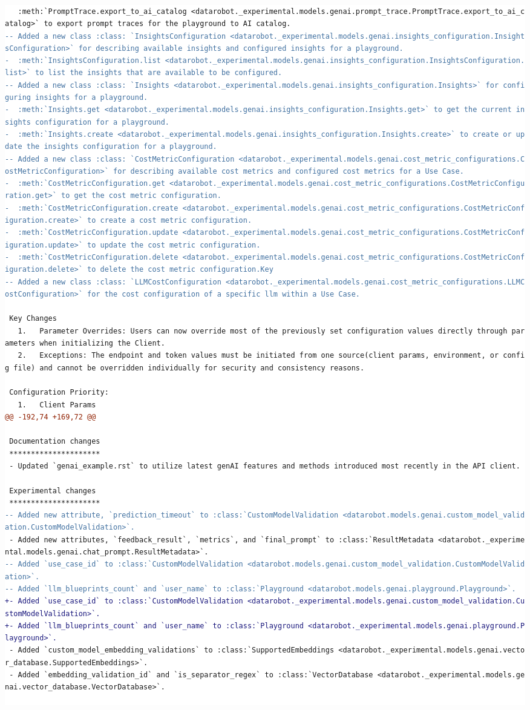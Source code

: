 ```diff
   :meth:`PromptTrace.export_to_ai_catalog <datarobot._experimental.models.genai.prompt_trace.PromptTrace.export_to_ai_catalog>` to export prompt traces for the playground to AI catalog.
-- Added a new class :class: `InsightsConfiguration <datarobot._experimental.models.genai.insights_configuration.InsightsConfiguration>` for describing available insights and configured insights for a playground.
-  :meth:`InsightsConfiguration.list <datarobot._experimental.models.genai.insights_configuration.InsightsConfiguration.list>` to list the insights that are available to be configured.
-- Added a new class :class: `Insights <datarobot._experimental.models.genai.insights_configuration.Insights>` for configuring insights for a playground.
-  :meth:`Insights.get <datarobot._experimental.models.genai.insights_configuration.Insights.get>` to get the current insights configuration for a playground.
-  :meth:`Insights.create <datarobot._experimental.models.genai.insights_configuration.Insights.create>` to create or update the insights configuration for a playground.
-- Added a new class :class: `CostMetricConfiguration <datarobot._experimental.models.genai.cost_metric_configurations.CostMetricConfiguration>` for describing available cost metrics and configured cost metrics for a Use Case.
-  :meth:`CostMetricConfiguration.get <datarobot._experimental.models.genai.cost_metric_configurations.CostMetricConfiguration.get>` to get the cost metric configuration.
-  :meth:`CostMetricConfiguration.create <datarobot._experimental.models.genai.cost_metric_configurations.CostMetricConfiguration.create>` to create a cost metric configuration.
-  :meth:`CostMetricConfiguration.update <datarobot._experimental.models.genai.cost_metric_configurations.CostMetricConfiguration.update>` to update the cost metric configuration.
-  :meth:`CostMetricConfiguration.delete <datarobot._experimental.models.genai.cost_metric_configurations.CostMetricConfiguration.delete>` to delete the cost metric configuration.Key 
-- Added a new class :class: `LLMCostConfiguration <datarobot._experimental.models.genai.cost_metric_configurations.LLMCostConfiguration>` for the cost configuration of a specific llm within a Use Case.
 
 Key Changes
   1.	Parameter Overrides: Users can now override most of the previously set configuration values directly through parameters when initializing the Client.
   2.	Exceptions: The endpoint and token values must be initiated from one source(client params, environment, or config file) and cannot be overridden individually for security and consistency reasons.
 
 Configuration Priority:
   1.	Client Params
@@ -192,74 +169,72 @@
 
 Documentation changes
 *********************
 - Updated `genai_example.rst` to utilize latest genAI features and methods introduced most recently in the API client.
 
 Experimental changes
 *********************
-- Added new attribute, `prediction_timeout` to :class:`CustomModelValidation <datarobot.models.genai.custom_model_validation.CustomModelValidation>`.
 - Added new attributes, `feedback_result`, `metrics`, and `final_prompt` to :class:`ResultMetadata <datarobot._experimental.models.genai.chat_prompt.ResultMetadata>`.
-- Added `use_case_id` to :class:`CustomModelValidation <datarobot.models.genai.custom_model_validation.CustomModelValidation>`.
-- Added `llm_blueprints_count` and `user_name` to :class:`Playground <datarobot.models.genai.playground.Playground>`.
+- Added `use_case_id` to :class:`CustomModelValidation <datarobot._experimental.models.genai.custom_model_validation.CustomModelValidation>`.
+- Added `llm_blueprints_count` and `user_name` to :class:`Playground <datarobot._experimental.models.genai.playground.Playground>`.
 - Added `custom_model_embedding_validations` to :class:`SupportedEmbeddings <datarobot._experimental.models.genai.vector_database.SupportedEmbeddings>`.
 - Added `embedding_validation_id` and `is_separator_regex` to :class:`VectorDatabase <datarobot._experimental.models.genai.vector_database.VectorDatabase>`.
 
```